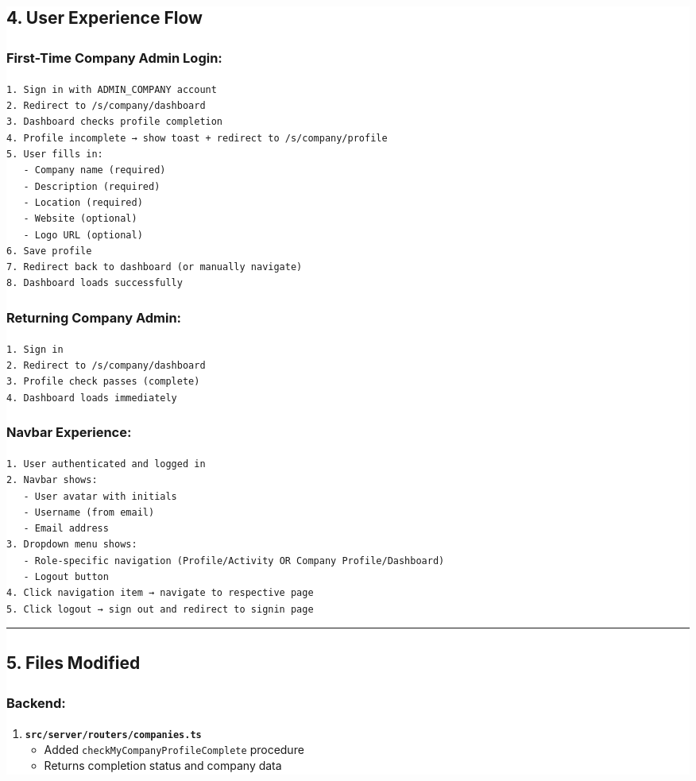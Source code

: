 
## 4. User Experience Flow

### First-Time Company Admin Login:

```
1. Sign in with ADMIN_COMPANY account
2. Redirect to /s/company/dashboard
3. Dashboard checks profile completion
4. Profile incomplete → show toast + redirect to /s/company/profile
5. User fills in:
   - Company name (required)
   - Description (required)
   - Location (required)
   - Website (optional)
   - Logo URL (optional)
6. Save profile
7. Redirect back to dashboard (or manually navigate)
8. Dashboard loads successfully
```

### Returning Company Admin:

```
1. Sign in
2. Redirect to /s/company/dashboard
3. Profile check passes (complete)
4. Dashboard loads immediately
```

### Navbar Experience:

```
1. User authenticated and logged in
2. Navbar shows:
   - User avatar with initials
   - Username (from email)
   - Email address
3. Dropdown menu shows:
   - Role-specific navigation (Profile/Activity OR Company Profile/Dashboard)
   - Logout button
4. Click navigation item → navigate to respective page
5. Click logout → sign out and redirect to signin page
```

---

## 5. Files Modified

### Backend:

1. **`src/server/routers/companies.ts`**
   - Added `checkMyCompanyProfileComplete` procedure
   - Returns completion status and company data
